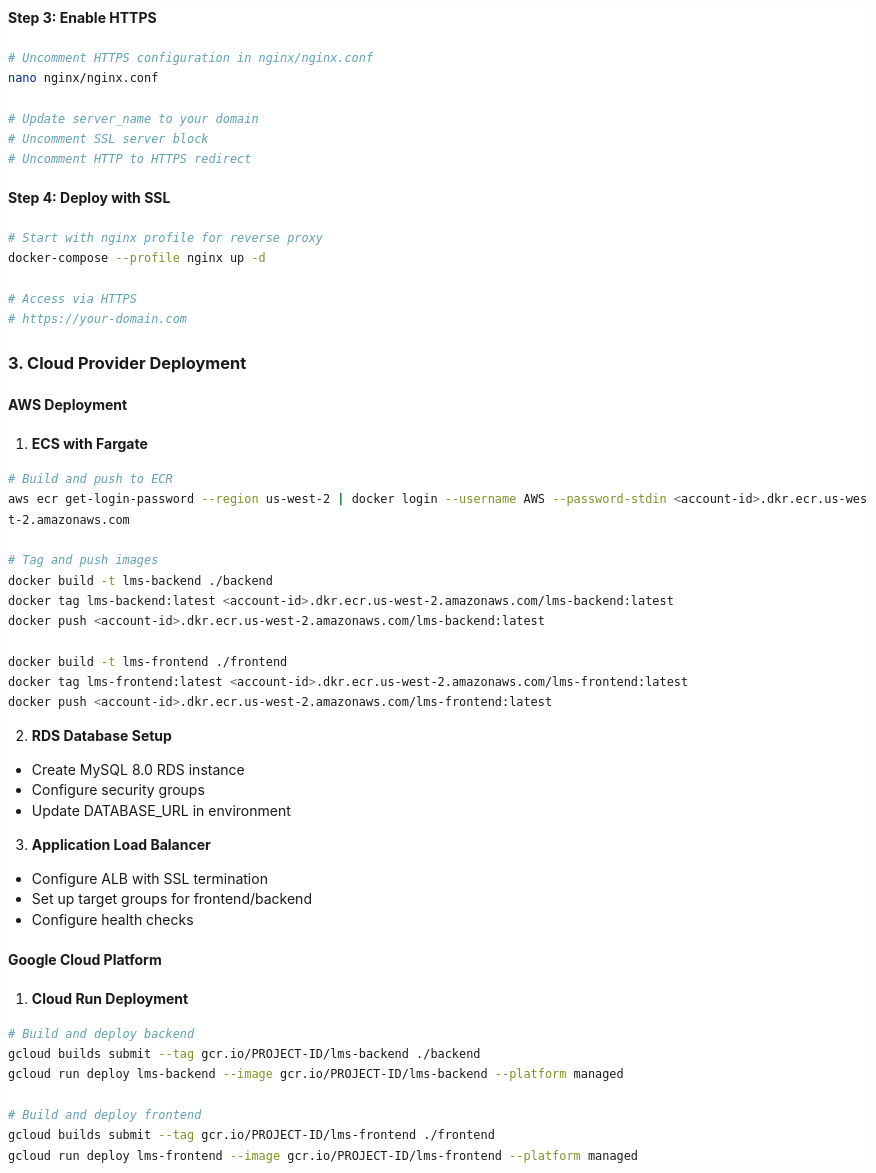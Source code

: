 #### Step 3: Enable HTTPS
```bash
# Uncomment HTTPS configuration in nginx/nginx.conf
nano nginx/nginx.conf

# Update server_name to your domain
# Uncomment SSL server block
# Uncomment HTTP to HTTPS redirect
```

#### Step 4: Deploy with SSL
```bash
# Start with nginx profile for reverse proxy
docker-compose --profile nginx up -d

# Access via HTTPS
# https://your-domain.com
```

### 3. Cloud Provider Deployment

#### AWS Deployment

1. **ECS with Fargate**
```bash
# Build and push to ECR
aws ecr get-login-password --region us-west-2 | docker login --username AWS --password-stdin <account-id>.dkr.ecr.us-west-2.amazonaws.com

# Tag and push images
docker build -t lms-backend ./backend
docker tag lms-backend:latest <account-id>.dkr.ecr.us-west-2.amazonaws.com/lms-backend:latest
docker push <account-id>.dkr.ecr.us-west-2.amazonaws.com/lms-backend:latest

docker build -t lms-frontend ./frontend
docker tag lms-frontend:latest <account-id>.dkr.ecr.us-west-2.amazonaws.com/lms-frontend:latest
docker push <account-id>.dkr.ecr.us-west-2.amazonaws.com/lms-frontend:latest
```

2. **RDS Database Setup**
- Create MySQL 8.0 RDS instance
- Configure security groups
- Update DATABASE_URL in environment

3. **Application Load Balancer**
- Configure ALB with SSL termination
- Set up target groups for frontend/backend
- Configure health checks

#### Google Cloud Platform

1. **Cloud Run Deployment**
```bash
# Build and deploy backend
gcloud builds submit --tag gcr.io/PROJECT-ID/lms-backend ./backend
gcloud run deploy lms-backend --image gcr.io/PROJECT-ID/lms-backend --platform managed

# Build and deploy frontend
gcloud builds submit --tag gcr.io/PROJECT-ID/lms-frontend ./frontend
gcloud run deploy lms-frontend --image gcr.io/PROJECT-ID/lms-frontend --platform managed
```
